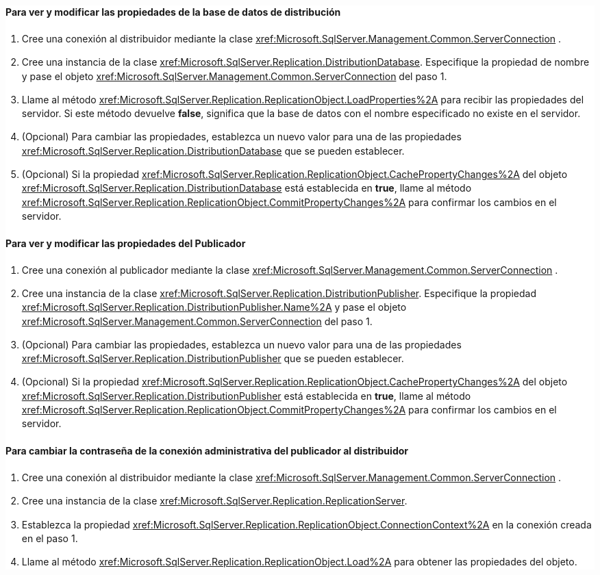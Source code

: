 #### <a name="to-view-and-modify-distribution-database-properties"></a>Para ver y modificar las propiedades de la base de datos de distribución  
  
1.  Cree una conexión al distribuidor mediante la clase <xref:Microsoft.SqlServer.Management.Common.ServerConnection> .  
  
2.  Cree una instancia de la clase <xref:Microsoft.SqlServer.Replication.DistributionDatabase>. Especifique la propiedad de nombre y pase el objeto <xref:Microsoft.SqlServer.Management.Common.ServerConnection> del paso 1.  
  
3.  Llame al método <xref:Microsoft.SqlServer.Replication.ReplicationObject.LoadProperties%2A> para recibir las propiedades del servidor. Si este método devuelve **false**, significa que la base de datos con el nombre especificado no existe en el servidor.  
  
4.  (Opcional) Para cambiar las propiedades, establezca un nuevo valor para una de las propiedades <xref:Microsoft.SqlServer.Replication.DistributionDatabase> que se pueden establecer.  
  
5.  (Opcional) Si la propiedad <xref:Microsoft.SqlServer.Replication.ReplicationObject.CachePropertyChanges%2A> del objeto <xref:Microsoft.SqlServer.Replication.DistributionDatabase> está establecida en **true**, llame al método <xref:Microsoft.SqlServer.Replication.ReplicationObject.CommitPropertyChanges%2A> para confirmar los cambios en el servidor.  
  
#### <a name="to-view-and-modify-publisher-properties"></a>Para ver y modificar las propiedades del Publicador  
  
1.  Cree una conexión al publicador mediante la clase <xref:Microsoft.SqlServer.Management.Common.ServerConnection> .  
  
2.  Cree una instancia de la clase <xref:Microsoft.SqlServer.Replication.DistributionPublisher>. Especifique la propiedad <xref:Microsoft.SqlServer.Replication.DistributionPublisher.Name%2A> y pase el objeto <xref:Microsoft.SqlServer.Management.Common.ServerConnection> del paso 1.  
  
3.  (Opcional) Para cambiar las propiedades, establezca un nuevo valor para una de las propiedades <xref:Microsoft.SqlServer.Replication.DistributionPublisher> que se pueden establecer.  
  
4.  (Opcional) Si la propiedad <xref:Microsoft.SqlServer.Replication.ReplicationObject.CachePropertyChanges%2A> del objeto <xref:Microsoft.SqlServer.Replication.DistributionPublisher> está establecida en **true**, llame al método <xref:Microsoft.SqlServer.Replication.ReplicationObject.CommitPropertyChanges%2A> para confirmar los cambios en el servidor.  
  
#### <a name="to-change-the-password-for-the-administrative-connection-from-the-publisher-to-the-distributor"></a>Para cambiar la contraseña de la conexión administrativa del publicador al distribuidor  
  
1.  Cree una conexión al distribuidor mediante la clase <xref:Microsoft.SqlServer.Management.Common.ServerConnection> .  
  
2.  Cree una instancia de la clase <xref:Microsoft.SqlServer.Replication.ReplicationServer>.  
  
3.  Establezca la propiedad <xref:Microsoft.SqlServer.Replication.ReplicationObject.ConnectionContext%2A> en la conexión creada en el paso 1.  
  
4.  Llame al método <xref:Microsoft.SqlServer.Replication.ReplicationObject.Load%2A> para obtener las propiedades del objeto.  
  